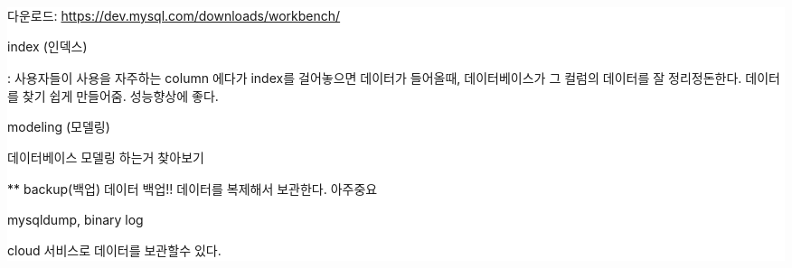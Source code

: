 다운로드: https://dev.mysql.com/downloads/workbench/

index (인덱스)

: 사용자들이 사용을 자주하는 column 에다가 index를 걸어놓으면 데이터가 들어올때, 데이터베이스가 그 컬럼의 데이터를 잘 정리정돈한다.  데이터를 찾기 쉽게 만들어줌. 성능향상에 좋다. 

modeling (모델링)

데이터베이스 모델링 하는거 찾아보기

** backup(백업)
데이터 백업!! 데이터를 복제해서 보관한다. 아주중요

mysqldump, binary log

cloud 서비스로 데이터를 보관할수 있다.